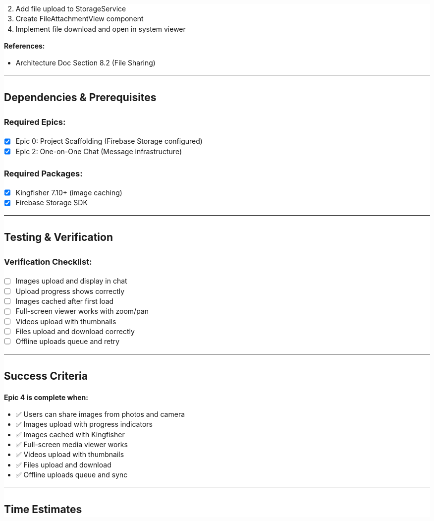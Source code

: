    ```swift
   ```

2. Add file upload to StorageService
3. Create FileAttachmentView component
4. Implement file download and open in system viewer

**References:**
- Architecture Doc Section 8.2 (File Sharing)

---

## Dependencies & Prerequisites

### Required Epics:
- [x] Epic 0: Project Scaffolding (Firebase Storage configured)
- [x] Epic 2: One-on-One Chat (Message infrastructure)

### Required Packages:
- [x] Kingfisher 7.10+ (image caching)
- [x] Firebase Storage SDK

---

## Testing & Verification

### Verification Checklist:
- [ ] Images upload and display in chat
- [ ] Upload progress shows correctly
- [ ] Images cached after first load
- [ ] Full-screen viewer works with zoom/pan
- [ ] Videos upload with thumbnails
- [ ] Files upload and download correctly
- [ ] Offline uploads queue and retry

---

## Success Criteria

**Epic 4 is complete when:**
- ✅ Users can share images from photos and camera
- ✅ Images upload with progress indicators
- ✅ Images cached with Kingfisher
- ✅ Full-screen media viewer works
- ✅ Videos upload with thumbnails
- ✅ Files upload and download
- ✅ Offline uploads queue and sync

---

## Time Estimates
